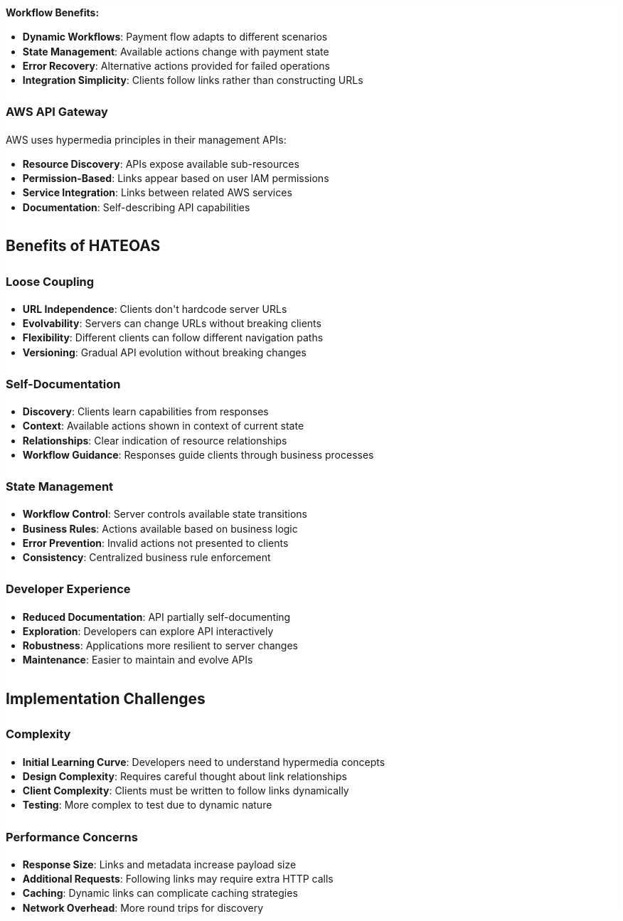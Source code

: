 **Workflow Benefits:**
- **Dynamic Workflows**: Payment flow adapts to different scenarios
- **State Management**: Available actions change with payment state
- **Error Recovery**: Alternative actions provided for failed operations
- **Integration Simplicity**: Clients follow links rather than constructing URLs

### **AWS API Gateway**
AWS uses hypermedia principles in their management APIs:
- **Resource Discovery**: APIs expose available sub-resources
- **Permission-Based**: Links appear based on user IAM permissions
- **Service Integration**: Links between related AWS services
- **Documentation**: Self-describing API capabilities

## Benefits of HATEOAS

### **Loose Coupling**
- **URL Independence**: Clients don't hardcode server URLs
- **Evolvability**: Servers can change URLs without breaking clients
- **Flexibility**: Different clients can follow different navigation paths
- **Versioning**: Gradual API evolution without breaking changes

### **Self-Documentation**
- **Discovery**: Clients learn capabilities from responses
- **Context**: Available actions shown in context of current state
- **Relationships**: Clear indication of resource relationships
- **Workflow Guidance**: Responses guide clients through business processes

### **State Management**
- **Workflow Control**: Server controls available state transitions
- **Business Rules**: Actions available based on business logic
- **Error Prevention**: Invalid actions not presented to clients
- **Consistency**: Centralized business rule enforcement

### **Developer Experience**
- **Reduced Documentation**: API partially self-documenting
- **Exploration**: Developers can explore API interactively
- **Robustness**: Applications more resilient to server changes
- **Maintenance**: Easier to maintain and evolve APIs

## Implementation Challenges

### **Complexity**
- **Initial Learning Curve**: Developers need to understand hypermedia concepts
- **Design Complexity**: Requires careful thought about link relationships
- **Client Complexity**: Clients must be written to follow links dynamically
- **Testing**: More complex to test due to dynamic nature

### **Performance Concerns**
- **Response Size**: Links and metadata increase payload size
- **Additional Requests**: Following links may require extra HTTP calls
- **Caching**: Dynamic links can complicate caching strategies
- **Network Overhead**: More round trips for discovery
